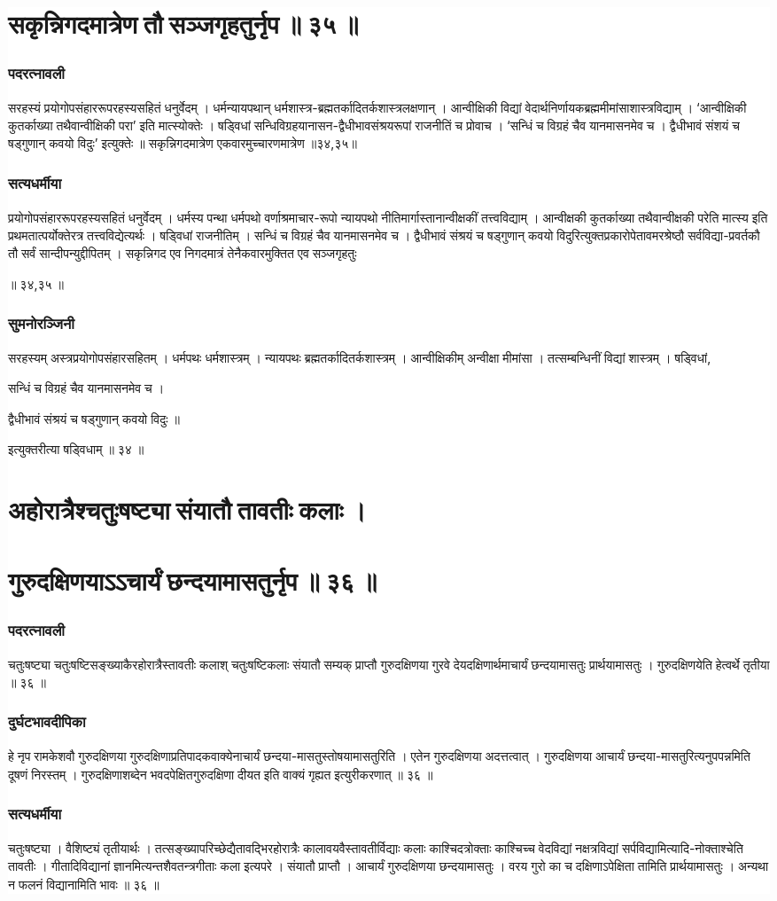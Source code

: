 # **सकृन्निगदमात्रेण तौ सञ्जगृहतुर्नृप ॥ ३५ ॥**

### **पदरत्नावली**

सरहस्यं प्रयोगोपसंहाररूपरहस्यसहितं धनुर्वेदम् । धर्मन्यायपथान् धर्मशास्त्र-ब्रह्मतर्कादितर्कशास्त्रलक्षणान् । आन्वीक्षिकी विद्यां वेदार्थनिर्णायकब्रह्ममीमांसाशास्त्रविद्याम् । ‘आन्वीक्षिकी कुतर्काख्या तथैवान्वीक्षिकी परा’ इति मात्स्योक्तेः । षड्विधां सन्धिविग्रहयानासन-द्वैधीभावसंश्रयरूपां राजनीतिं च प्रोवाच । ‘सन्धिं च विग्रहं चैव यानमासनमेव च । द्वैधीभावं संशयं च षड्गुणान् कवयो विदुः’ इत्युक्तेः ॥ सकृन्निगदमात्रेण एकवारमुच्चारणमात्रेण ॥३४,३५॥

### **सत्यधर्मीया**

प्रयोगोपसंहाररूपरहस्यसहितं धनुर्वेदम् । धर्मस्य पन्था धर्मपथो वर्णाश्रमाचार-रूपो न्यायपथो नीतिमार्गास्तानान्वीक्षकीं तत्त्वविद्याम् । आन्वीक्षकी कुतर्काख्या तथैवान्वीक्षकी परेति मात्स्य इति प्रथमतात्पर्योक्तेरत्र तत्त्वविद्येत्यर्थः । षड्विधां राजनीतिम् । सन्धिं च विग्रहं चैव यानमासनमेव च । द्वैधीभावं संश्रयं च षड्गुणान् कवयो विदुरित्युक्तप्रकारोपेतावमरश्रेष्ठौ सर्वविद्या-प्रवर्तकौ तौ सर्वं सान्दीपन्युद्दीपितम् । सकृन्निगद एव निगदमात्रं तेनैकवारमुक्तित एव सञ्जगृहतुः

॥ ३४,३५ ॥

### **सुमनोरञ्जिनी**

सरहस्यम् अस्त्रप्रयोगोपसंहारसहितम् । धर्मपथः धर्मशास्त्रम् । न्यायपथः ब्रह्मतर्कादितर्कशास्त्रम् । आन्वीक्षिकीम् अन्वीक्षा मीमांसा । तत्सम्बन्धिनीं विद्यां शास्त्रम् । षडि्वधां,

सन्धिं च विग्रहं चैव यानमासनमेव च ।

द्वैधीभावं संश्रयं च षड्गुणान् कवयो विदुः ॥

इत्युक्तरीत्या षडि्वधाम् ॥ ३४ ॥

# **अहोरात्रैश्चतुःषष्ट्या संयातौ तावतीः कलाः ।**

# **गुरुदक्षिणयाऽऽचार्यं छन्दयामासतुर्नृप ॥ ३६ ॥**

### **पदरत्नावली**

चतुःषष्ट्या चतुःषष्टिसङ्ख्याकैरहोरात्रैस्तावतीः कलाश् चतुःषष्टिकलाः संयातौ सम्यक् प्राप्तौ गुरुदक्षिणया गुरवे देयदक्षिणार्थमाचार्यं छन्दयामासतुः प्रार्थयामासतुः । गुरुदक्षिणयेति हेत्वर्थे तृतीया ॥ ३६ ॥

### **दुर्घटभावदीपिका**

हे नृप रामकेशवौ गुरुदक्षिणया गुरुदक्षिणाप्रतिपादकवाक्येनाचार्यं छन्दया-मासतुस्तोषयामासतुरिति । एतेन गुरुदक्षिणया अदत्तत्वात् । गुरुदक्षिणया आचार्यं छन्दया-मासतुरित्यनुपपन्नमिति दूषणं निरस्तम् । गुरुदक्षिणाशब्देन भवदपेक्षितगुरुदक्षिणा दीयत इति वाक्यं गृह्यत इत्युरीकरणात् ॥ ३६ ॥

### **सत्यधर्मीया**

चतुःषष्ट्या । वैशिष्ट्यं तृतीयार्थः । तत्सङ्ख्यापरिच्छेद्यैतावद्भिरहोरात्रैः कालावयवैस्तावतीर्विद्याः कलाः काश्चिदत्रोक्ताः काश्चिच्च वेदविद्यां नक्षत्रविद्यां सर्पविद्यामित्यादि-नोक्ताश्चेति तावतीः । गीतादिविद्यानां ज्ञानमित्यन्तशैवतन्त्रगीताः कला इत्यपरे । संयातौ प्राप्तौ । आचार्यं गुरुदक्षिणया छन्दयामासतुः । वरय गुरो का च दक्षिणाऽपेक्षिता तामिति प्रार्थयामासतुः । अन्यथा न फलनं विद्यानामिति भावः ॥ ३६ ॥
